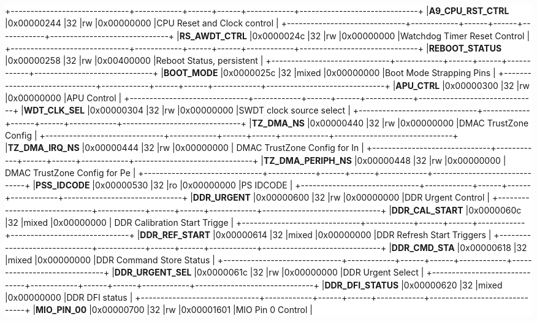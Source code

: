+------------------------------+------------+------+------+------------+------------------------------+
|**A9_CPU_RST_CTRL**           |0x00000244  |32    |rw    |0x00000000  |CPU Reset and Clock control   |
+------------------------------+------------+------+------+------------+------------------------------+
|**RS_AWDT_CTRL**              |0x0000024c  |32    |rw    |0x00000000  |Watchdog Timer Reset Control  |
+------------------------------+------------+------+------+------------+------------------------------+
|**REBOOT_STATUS**             |0x00000258  |32    |rw    |0x00400000  |Reboot Status, persistent     |
+------------------------------+------------+------+------+------------+------------------------------+
|**BOOT_MODE**                 |0x0000025c  |32    |mixed |0x00000000  |Boot Mode Strapping Pins      |
+------------------------------+------------+------+------+------------+------------------------------+
|**APU_CTRL**                  |0x00000300  |32    |rw    |0x00000000  |APU Control                   |
+------------------------------+------------+------+------+------------+------------------------------+
|**WDT_CLK_SEL**               |0x00000304  |32    |rw    |0x00000000  |SWDT clock source select      |
+------------------------------+------------+------+------+------------+------------------------------+
|**TZ_DMA_NS**                 |0x00000440  |32    |rw    |0x00000000  |DMAC TrustZone Config         |
+------------------------------+------------+------+------+------------+------------------------------+
|**TZ_DMA_IRQ_NS**             |0x00000444  |32    |rw    |0x00000000  | DMAC TrustZone Config for In |
+------------------------------+------------+------+------+------------+------------------------------+
|**TZ_DMA_PERIPH_NS**          |0x00000448  |32    |rw    |0x00000000  | DMAC TrustZone Config for Pe |
+------------------------------+------------+------+------+------------+------------------------------+
|**PSS_IDCODE**                |0x00000530  |32    |ro    |0x00000000  |PS IDCODE                     |
+------------------------------+------------+------+------+------------+------------------------------+
|**DDR_URGENT**                |0x00000600  |32    |rw    |0x00000000  |DDR Urgent Control            |
+------------------------------+------------+------+------+------------+------------------------------+
|**DDR_CAL_START**             |0x0000060c  |32    |mixed |0x00000000  | DDR Calibration Start Trigge |
+------------------------------+------------+------+------+------------+------------------------------+
|**DDR_REF_START**             |0x00000614  |32    |mixed |0x00000000  |DDR Refresh Start Triggers    |
+------------------------------+------------+------+------+------------+------------------------------+
|**DDR_CMD_STA**               |0x00000618  |32    |mixed |0x00000000  |DDR Command Store Status      |
+------------------------------+------------+------+------+------------+------------------------------+
|**DDR_URGENT_SEL**            |0x0000061c  |32    |rw    |0x00000000  |DDR Urgent Select             |
+------------------------------+------------+------+------+------------+------------------------------+
|**DDR_DFI_STATUS**            |0x00000620  |32    |mixed |0x00000000  |DDR DFI status                |
+------------------------------+------------+------+------+------------+------------------------------+
|**MIO_PIN_00**                |0x00000700  |32    |rw    |0x00001601  |MIO Pin 0 Control             |